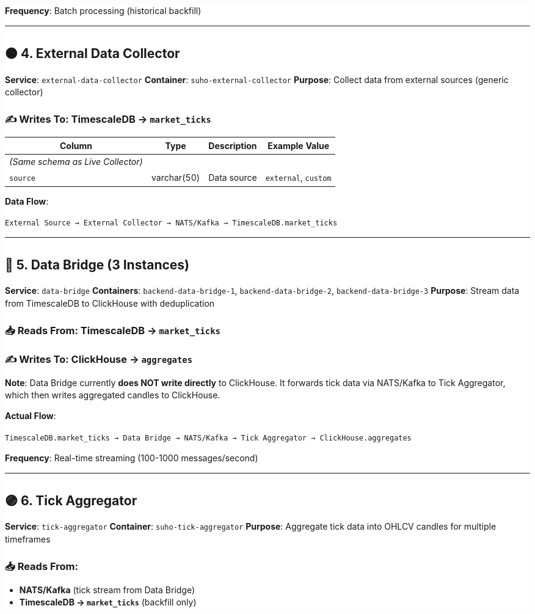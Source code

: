 **Frequency**: Batch processing (historical backfill)

---

## 🟠 **4. External Data Collector**

**Service**: `external-data-collector`
**Container**: `suho-external-collector`
**Purpose**: Collect data from external sources (generic collector)

### ✍️ Writes To: **TimescaleDB → `market_ticks`**

| Column | Type | Description | Example Value |
|--------|------|-------------|---------------|
| *(Same schema as Live Collector)* |
| `source` | varchar(50) | Data source | `external`, `custom` |

**Data Flow**:
```
External Source → External Collector → NATS/Kafka → TimescaleDB.market_ticks
```

---

## 🔵 **5. Data Bridge (3 Instances)**

**Service**: `data-bridge`
**Containers**: `backend-data-bridge-1`, `backend-data-bridge-2`, `backend-data-bridge-3`
**Purpose**: Stream data from TimescaleDB to ClickHouse with deduplication

### 📥 Reads From: **TimescaleDB → `market_ticks`**

### ✍️ Writes To: **ClickHouse → `aggregates`**

**Note**: Data Bridge currently **does NOT write directly** to ClickHouse. It forwards tick data via NATS/Kafka to Tick Aggregator, which then writes aggregated candles to ClickHouse.

**Actual Flow**:
```
TimescaleDB.market_ticks → Data Bridge → NATS/Kafka → Tick Aggregator → ClickHouse.aggregates
```

**Frequency**: Real-time streaming (100-1000 messages/second)

---

## 🟣 **6. Tick Aggregator**

**Service**: `tick-aggregator`
**Container**: `suho-tick-aggregator`
**Purpose**: Aggregate tick data into OHLCV candles for multiple timeframes

### 📥 Reads From:
- **NATS/Kafka** (tick stream from Data Bridge)
- **TimescaleDB → `market_ticks`** (backfill only)
